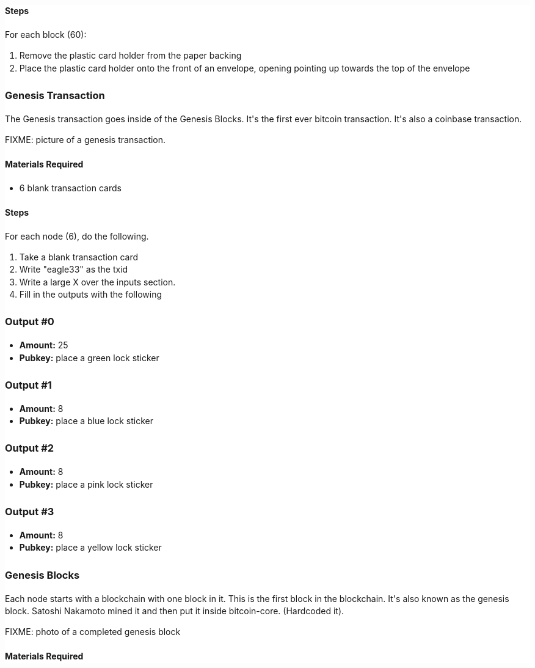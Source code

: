 #### Steps

For each block (60):

1. Remove the plastic card holder from the paper backing
2. Place the plastic card holder onto the front of an envelope,
   opening pointing up towards the top of the envelope


### Genesis Transaction

The Genesis transaction goes inside of the Genesis Blocks. It's the
first ever bitcoin transaction. It's also a coinbase transaction.

FIXME: picture of a genesis transaction.

#### Materials Required

- 6 blank transaction cards

#### Steps

For each node (6), do the following.

1. Take a blank transaction card
2. Write "eagle33" as the txid
3. Write a large X over the inputs section.
4. Fill in the outputs with the following

### Output #0
- **Amount:** 25
- **Pubkey:** place a green lock sticker

### Output #1
- **Amount:** 8
- **Pubkey:** place a blue lock sticker

### Output #2
- **Amount:** 8
- **Pubkey:** place a pink lock sticker

### Output #3
- **Amount:** 8
- **Pubkey:** place a yellow lock sticker


### Genesis Blocks

Each node starts with a blockchain with one block in it. This is
the first block in the blockchain. It's also known as the genesis block.
Satoshi Nakamoto mined it and then put it inside bitcoin-core. (Hardcoded it).

FIXME: photo of a completed genesis block

#### Materials Required
